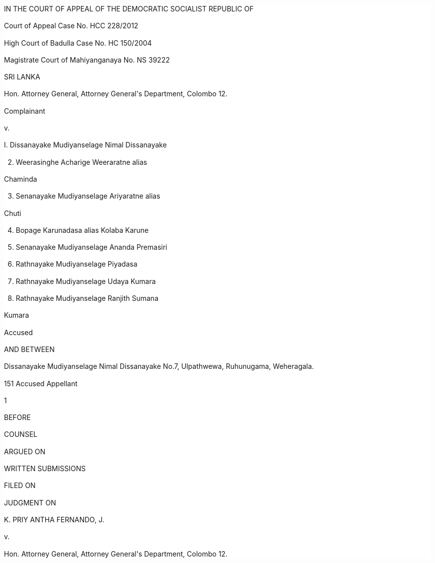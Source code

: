 IN THE COURT OF APPEAL OF THE DEMOCRATIC SOCIALIST REPUBLIC OF

Court of Appeal Case No. HCC 228/2012

High Court of Badulla Case No. HC 150/2004

Magistrate Court of Mahiyanganaya No. NS 39222

SRI LANKA

Hon. Attorney General, Attorney General's Department, Colombo 12.

Complainant

v.

I. Dissanayake Mudiyanselage Nimal Dissanayake

2. Weerasinghe Acharige Weeraratne alias

Chaminda

3. Senanayake Mudiyanselage Ariyaratne alias

Chuti

4. Bopage Karunadasa alias Kolaba Karune

5. Senanayake Mudiyanselage Ananda Premasiri

6. Rathnayake Mudiyanselage Piyadasa

7. Rathnayake Mudiyanselage Udaya Kumara

8. Rathnayake Mudiyanselage Ranjith Sumana

Kumara

Accused

AND BETWEEN

Dissanayake Mudiyanselage Nimal Dissanayake No.7, Ulpathwewa, Ruhunugama, Weheragala.

151 Accused Appellant

1

BEFORE

COUNSEL

ARGUED ON

WRITTEN SUBMISSIONS

FILED ON

JUDGMENT ON

K. PRIY ANTHA FERNANDO, J.

v.

Hon. Attorney General, Attorney General's Department, Colombo 12.
